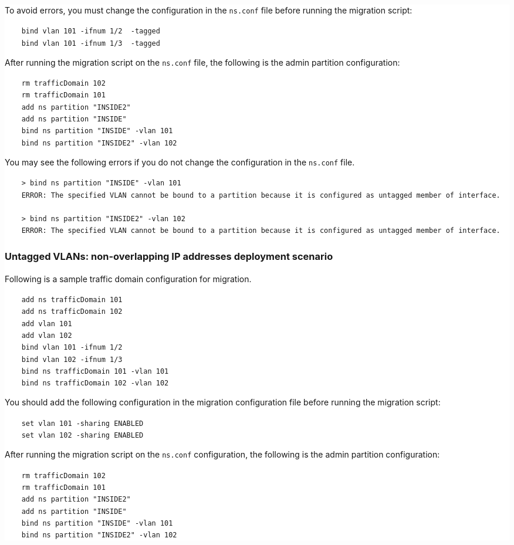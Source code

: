 
 To avoid errors, you must change the configuration in the `ns.conf` file before running the migration script:
 
        bind vlan 101 -ifnum 1/2  -tagged 
        bind vlan 101 -ifnum 1/3  -tagged 

After running the migration script on the `ns.conf` file, the following is the admin partition configuration:


        rm trafficDomain 102
        rm trafficDomain 101
        add ns partition "INSIDE2"
        add ns partition "INSIDE"
        bind ns partition "INSIDE" -vlan 101
        bind ns partition "INSIDE2" -vlan 102


You may see the following errors if you do not change the configuration in the `ns.conf` file.

        > bind ns partition "INSIDE" -vlan 101
        ERROR: The specified VLAN cannot be bound to a partition because it is configured as untagged member of interface.

        > bind ns partition "INSIDE2" -vlan 102
        ERROR: The specified VLAN cannot be bound to a partition because it is configured as untagged member of interface.

###  Untagged VLANs: non-overlapping IP addresses deployment scenario

Following is a sample traffic domain configuration for migration.

        add ns trafficDomain 101 
        add ns trafficDomain 102 
        add vlan 101 
        add vlan 102 
        bind vlan 101 -ifnum 1/2
        bind vlan 102 -ifnum 1/3
        bind ns trafficDomain 101 -vlan 101
        bind ns trafficDomain 102 -vlan 102

You should add the following configuration in the migration configuration file before running the migration script:

        set vlan 101 -sharing ENABLED
        set vlan 102 -sharing ENABLED

After running the migration script on the `ns.conf` configuration, the following is the admin partition configuration:


        rm trafficDomain 102
        rm trafficDomain 101
        add ns partition "INSIDE2"
        add ns partition "INSIDE"
        bind ns partition "INSIDE" -vlan 101
        bind ns partition "INSIDE2" -vlan 102
